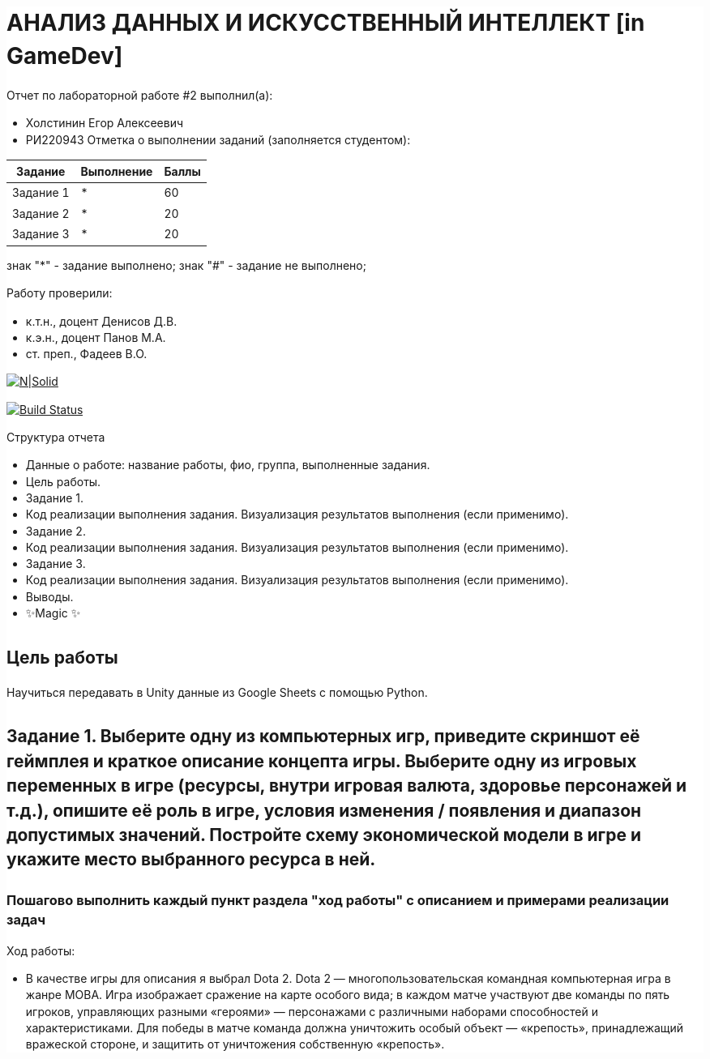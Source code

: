 # АНАЛИЗ ДАННЫХ И ИСКУССТВЕННЫЙ ИНТЕЛЛЕКТ [in GameDev]
Отчет по лабораторной работе #2 выполнил(а):
- Холстинин Егор Алексеевич
- РИ220943
Отметка о выполнении заданий (заполняется студентом):

| Задание | Выполнение | Баллы |
| ------ | ------ | ------ |
| Задание 1 | * | 60 |
| Задание 2 | * | 20 |
| Задание 3 | * | 20 |

знак "*" - задание выполнено; знак "#" - задание не выполнено;

Работу проверили:
- к.т.н., доцент Денисов Д.В.
- к.э.н., доцент Панов М.А.
- ст. преп., Фадеев В.О.

[![N|Solid](https://cldup.com/dTxpPi9lDf.thumb.png)](https://nodesource.com/products/nsolid)

[![Build Status](https://travis-ci.org/joemccann/dillinger.svg?branch=master)](https://travis-ci.org/joemccann/dillinger)

Структура отчета

- Данные о работе: название работы, фио, группа, выполненные задания.
- Цель работы.
- Задание 1.
- Код реализации выполнения задания. Визуализация результатов выполнения (если применимо).
- Задание 2.
- Код реализации выполнения задания. Визуализация результатов выполнения (если применимо).
- Задание 3.
- Код реализации выполнения задания. Визуализация результатов выполнения (если применимо).
- Выводы.
- ✨Magic ✨

## Цель работы
Научиться передавать в Unity данные из Google Sheets с помощью Python.

## Задание 1. Выберите одну из компьютерных игр, приведите скриншот её геймплея и краткое описание концепта игры. Выберите одну из игровых переменных в игре (ресурсы, внутри игровая валюта, здоровье персонажей и т.д.), опишите её роль в игре, условия изменения / появления и диапазон допустимых значений. Постройте схему экономической модели в игре и укажите место выбранного ресурса в ней.

### Пошагово выполнить каждый пункт раздела "ход работы" с описанием и примерами реализации задач
Ход работы:
- В качестве игры для описания я выбрал Dota 2. Dota 2 — многопользовательская командная компьютерная игра в жанре MOBA. Игра изображает сражение на карте особого вида; в каждом матче участвуют две команды по пять игроков, управляющих разными «героями» — персонажами с различными наборами способностей и характеристиками. Для победы в матче команда должна уничтожить особый объект — «крепость», принадлежащий вражеской стороне, и защитить от уничтожения собственную «крепость».

